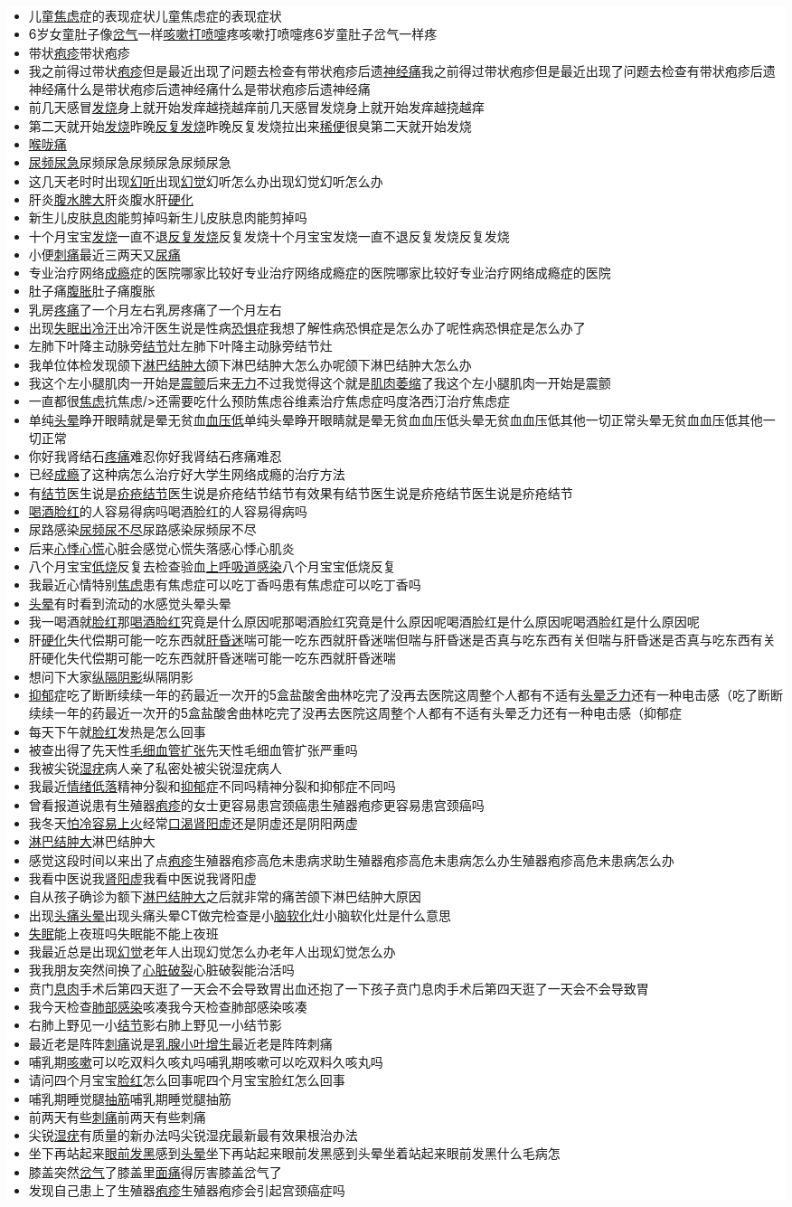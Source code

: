 - 儿童[焦虑](symptom)症的表现症状儿童焦虑症的表现症状
- 6岁女童肚子像[岔气](symptom)一样[咳嗽](symptom)[打喷嚏](symptom)疼咳嗽打喷嚏疼6岁童肚子岔气一样疼
- 带状[疱疹](symptom)带状疱疹
- 我之前得过带状[疱疹](symptom)但是最近出现了问题去检查有带状疱疹后遗[神经痛](symptom)我之前得过带状疱疹但是最近出现了问题去检查有带状疱疹后遗神经痛什么是带状疱疹后遗神经痛什么是带状疱疹后遗神经痛
- 前几天感冒[发烧](symptom)身上就开始发痒越挠越痒前几天感冒发烧身上就开始发痒越挠越痒
- 第二天就开始[发烧](symptom)昨晚[反复发烧](symptom)昨晚反复发烧拉出来[稀便](symptom)很臭第二天就开始发烧
- [喉咙痛](symptom)
- [尿频](symptom)[尿急](symptom)尿频尿急尿频尿急尿频尿急
- 这几天老时时出现[幻听](symptom)出现[幻觉](symptom)幻听怎么办出现幻觉幻听怎么办
- 肝炎[腹水](symptom)[脾大](symptom)肝炎腹水肝[硬化](symptom)
- 新生儿皮肤[息肉](symptom)能剪掉吗新生儿皮肤息肉能剪掉吗
- 十个月宝宝[发烧](symptom)一直不退[反复发烧](symptom)反复发烧十个月宝宝发烧一直不退反复发烧反复发烧
- 小便[刺痛](symptom)最近三两天又[尿痛](symptom)
- 专业治疗网络[成瘾](symptom)症的医院哪家比较好专业治疗网络成瘾症的医院哪家比较好专业治疗网络成瘾症的医院
- 肚子痛[腹胀](symptom)肚子痛腹胀
- 乳房[疼痛](symptom)了一个月左右乳房疼痛了一个月左右
- 出现[失眠](symptom)[出](symptom)[冷汗](symptom)出冷汗医生说是性病[恐惧](symptom)症我想了解性病恐惧症是怎么办了呢性病恐惧症是怎么办了
- 左肺下叶降主动脉旁[结节](symptom)灶左肺下叶降主动脉旁结节灶
- 我单位体检发现颌下[淋巴结肿大](symptom)颌下淋巴结肿大怎么办呢颌下淋巴结肿大怎么办
- 我这个左小腿肌肉一开始是[震颤](symptom)后来[无力](symptom)不过我觉得这个就是[肌肉萎缩](symptom)了我这个左小腿肌肉一开始是震颤
- 一直都很[焦虑](symptom)抗焦虑/>还需要吃什么预防焦虑谷维素治疗焦虑症吗度洛西汀治疗焦虑症
- 单纯[头晕](symptom)睁开眼睛就是晕无贫血[血压低](symptom)单纯头晕睁开眼睛就是晕无贫血血压低头晕无贫血血压低其他一切正常头晕无贫血血压低其他一切正常
- 你好我肾结石[疼痛](symptom)难忍你好我肾结石疼痛难忍
- 已经[成瘾](symptom)了这种病怎么治疗好大学生网络成瘾的治疗方法
- 有[结节](symptom)医生说是[疥疮结节](symptom)医生说是疥疮结节结节有效果有结节医生说是疥疮结节医生说是疥疮结节
- [喝酒脸红](symptom)的人容易得病吗喝酒脸红的人容易得病吗
- 尿路感染[尿频](symptom)[尿不尽](symptom)尿路感染尿频尿不尽
- 后来[心悸](symptom)[心慌](symptom)心脏会感觉心慌失落感心悸心肌炎
- 八个月宝宝[低烧](symptom)反复去检查验血[上呼吸道感染](symptom)八个月宝宝低烧反复
- 我最近心情特别[焦虑](symptom)患有焦虑症可以吃丁香吗患有焦虑症可以吃丁香吗
- [头晕](symptom)有时看到流动的水感觉头晕头晕
- 我一喝酒就[脸红](symptom)那[喝酒脸红](symptom)究竟是什么原因呢那喝酒脸红究竟是什么原因呢喝酒脸红是什么原因呢喝酒脸红是什么原因呢
- 肝[硬化](symptom)失代偿期可能一吃东西就[肝昏迷](symptom)喘可能一吃东西就肝昏迷喘但喘与肝昏迷是否真与吃东西有关但喘与肝昏迷是否真与吃东西有关肝硬化失代偿期可能一吃东西就肝昏迷喘可能一吃东西就肝昏迷喘
- 想问下大家[纵隔阴影](symptom)纵隔阴影
- [抑郁](symptom)症吃了断断续续一年的药最近一次开的5盒盐酸舍曲林吃完了没再去医院这周整个人都有不适有[头晕](symptom)[乏力](symptom)还有一种电击感（吃了断断续续一年的药最近一次开的5盒盐酸舍曲林吃完了没再去医院这周整个人都有不适有头晕乏力还有一种电击感（抑郁症
- 每天下午就[脸红](symptom)发热是怎么回事
- 被查出得了先天性[毛细血管扩张](symptom)先天性毛细血管扩张严重吗
- 我被尖锐[湿疣](symptom)病人亲了私密处被尖锐湿疣病人
- 我最近[情绪低落](symptom)精神分裂和[抑郁](symptom)症不同吗精神分裂和抑郁症不同吗
- 曾看报道说患有生殖器[疱疹](symptom)的女士更容易患宫颈癌患生殖器疱疹更容易患宫颈癌吗
- 我冬天[怕冷](symptom)[容易上火](symptom)经常[口渴](symptom)[肾阳虚](symptom)还是阴虚还是阴阳两虚
- [淋巴结肿大](symptom)淋巴结肿大
- 感觉这段时间以来出了点[疱疹](symptom)生殖器疱疹高危未患病求助生殖器疱疹高危未患病怎么办生殖器疱疹高危未患病怎么办
- 我看中医说我[肾阳虚](symptom)我看中医说我肾阳虚
- 自从孩子确诊为额下[淋巴结肿大](symptom)之后就非常的痛苦颌下淋巴结肿大原因
- 出现[头痛](symptom)[头晕](symptom)出现头痛头晕CT做完检查是小[脑软化](symptom)灶小脑软化灶是什么意思
- [失眠](symptom)能上夜班吗失眠能不能上夜班
- 我最近总是出现[幻觉](symptom)老年人出现幻觉怎么办老年人出现幻觉怎么办
- 我我朋友突然间换了[心脏破裂](symptom)心脏破裂能治活吗
- 贲门[息肉](symptom)手术后第四天逛了一天会不会导致胃出血还抱了一下孩子贲门息肉手术后第四天逛了一天会不会导致胃
- 我今天检查[肺部感染](symptom)咳凑我今天检查肺部感染咳凑
- 右肺上野见一小[结节](symptom)影右肺上野见一小结节影
- 最近老是阵阵[刺痛](symptom)说是[乳腺小叶增生](symptom)最近老是阵阵刺痛
- 哺乳期[咳嗽](symptom)可以吃双料久咳丸吗哺乳期咳嗽可以吃双料久咳丸吗
- 请问四个月宝宝[脸红](symptom)怎么回事呢四个月宝宝脸红怎么回事
- 哺乳期睡觉腿[抽筋](symptom)哺乳期睡觉腿抽筋
- 前两天有些[刺痛](symptom)前两天有些刺痛
- 尖锐[湿疣](symptom)有质量的新办法吗尖锐湿疣最新最有效果根治办法
- 坐下再站起来[眼前发黑](symptom)感到[头晕](symptom)坐下再站起来眼前发黑感到头晕坐着站起来眼前发黑什么毛病怎
- 膝盖突然[岔气](symptom)了膝盖里[面痛](symptom)得厉害膝盖岔气了
- 发现自己患上了生殖器[疱疹](symptom)生殖器疱疹会引起宫颈癌症吗